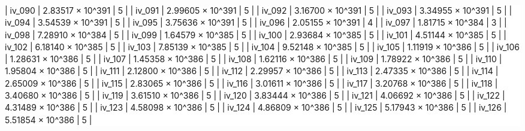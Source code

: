 | iv_090 | 2.83517 × 10^391 | 5 |
| iv_091 | 2.99605 × 10^391 | 5 |
| iv_092 | 3.16700 × 10^391 | 5 |
| iv_093 | 3.34955 × 10^391 | 5 |
| iv_094 | 3.54539 × 10^391 | 5 |
| iv_095 | 3.75636 × 10^391 | 5 |
| iv_096 | 2.05155 × 10^391 | 4 |
| iv_097 | 1.81715 × 10^384 | 3 |
| iv_098 | 7.28910 × 10^384 | 5 |
| iv_099 | 1.64579 × 10^385 | 5 |
| iv_100 | 2.93684 × 10^385 | 5 |
| iv_101 | 4.51144 × 10^385 | 5 |
| iv_102 | 6.18140 × 10^385 | 5 |
| iv_103 | 7.85139 × 10^385 | 5 |
| iv_104 | 9.52148 × 10^385 | 5 |
| iv_105 | 1.11919 × 10^386 | 5 |
| iv_106 | 1.28631 × 10^386 | 5 |
| iv_107 | 1.45358 × 10^386 | 5 |
| iv_108 | 1.62116 × 10^386 | 5 |
| iv_109 | 1.78922 × 10^386 | 5 |
| iv_110 | 1.95804 × 10^386 | 5 |
| iv_111 | 2.12800 × 10^386 | 5 |
| iv_112 | 2.29957 × 10^386 | 5 |
| iv_113 | 2.47335 × 10^386 | 5 |
| iv_114 | 2.65009 × 10^386 | 5 |
| iv_115 | 2.83065 × 10^386 | 5 |
| iv_116 | 3.01611 × 10^386 | 5 |
| iv_117 | 3.20768 × 10^386 | 5 |
| iv_118 | 3.40680 × 10^386 | 5 |
| iv_119 | 3.61510 × 10^386 | 5 |
| iv_120 | 3.83444 × 10^386 | 5 |
| iv_121 | 4.06692 × 10^386 | 5 |
| iv_122 | 4.31489 × 10^386 | 5 |
| iv_123 | 4.58098 × 10^386 | 5 |
| iv_124 | 4.86809 × 10^386 | 5 |
| iv_125 | 5.17943 × 10^386 | 5 |
| iv_126 | 5.51854 × 10^386 | 5 |